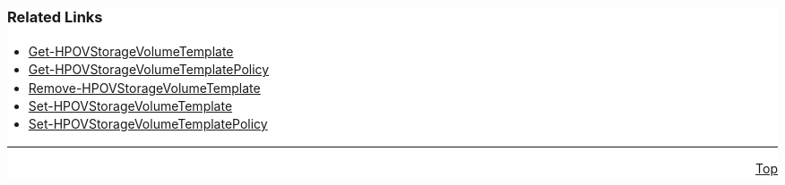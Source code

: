 

### Related Links

* [Get-HPOVStorageVolumeTemplate](https://github.com/HewlettPackard/POSH-HPOneView/wiki/Get-HPOVStorageVolumeTemplate)
* [Get-HPOVStorageVolumeTemplatePolicy](https://github.com/HewlettPackard/POSH-HPOneView/wiki/Get-HPOVStorageVolumeTemplatePolicy)
* [Remove-HPOVStorageVolumeTemplate](https://github.com/HewlettPackard/POSH-HPOneView/wiki/Remove-HPOVStorageVolumeTemplate)
* [Set-HPOVStorageVolumeTemplate](https://github.com/HewlettPackard/POSH-HPOneView/wiki/Set-HPOVStorageVolumeTemplate)
* [Set-HPOVStorageVolumeTemplatePolicy](https://github.com/HewlettPackard/POSH-HPOneView/wiki/Set-HPOVStorageVolumeTemplatePolicy)


***
<div align=right><a href="#Top">Top</a></div>
